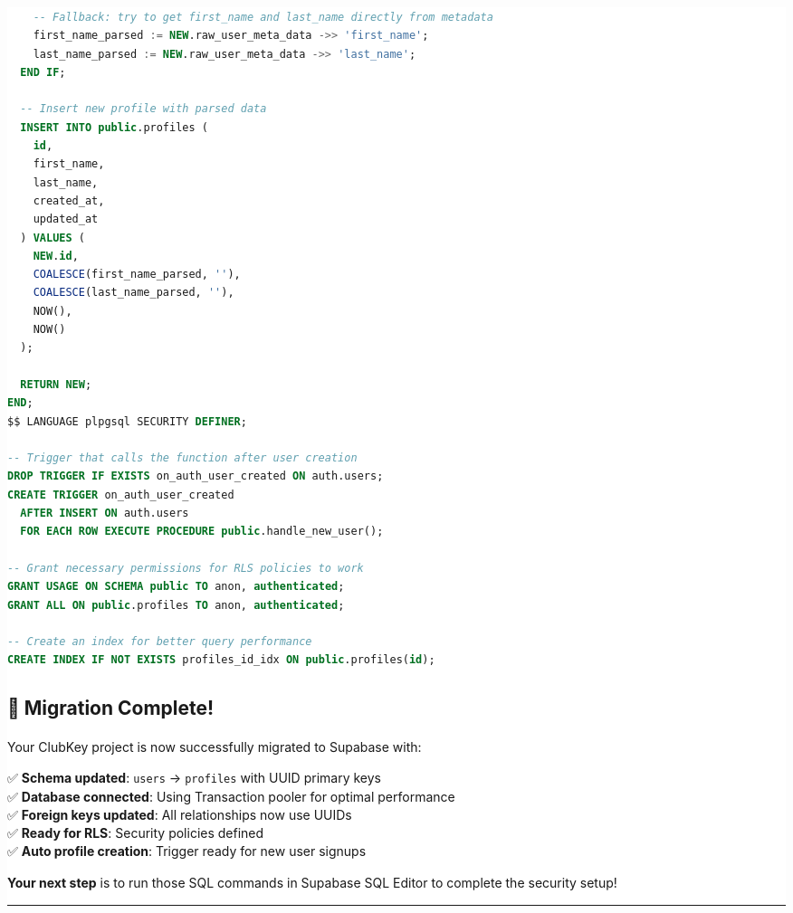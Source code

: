 ```sql
    -- Fallback: try to get first_name and last_name directly from metadata
    first_name_parsed := NEW.raw_user_meta_data ->> 'first_name';
    last_name_parsed := NEW.raw_user_meta_data ->> 'last_name';
  END IF;

  -- Insert new profile with parsed data
  INSERT INTO public.profiles (
    id,
    first_name,
    last_name,
    created_at,
    updated_at
  ) VALUES (
    NEW.id,
    COALESCE(first_name_parsed, ''),
    COALESCE(last_name_parsed, ''),
    NOW(),
    NOW()
  );

  RETURN NEW;
END;
$$ LANGUAGE plpgsql SECURITY DEFINER;

-- Trigger that calls the function after user creation
DROP TRIGGER IF EXISTS on_auth_user_created ON auth.users;
CREATE TRIGGER on_auth_user_created
  AFTER INSERT ON auth.users
  FOR EACH ROW EXECUTE PROCEDURE public.handle_new_user();

-- Grant necessary permissions for RLS policies to work
GRANT USAGE ON SCHEMA public TO anon, authenticated;
GRANT ALL ON public.profiles TO anon, authenticated;

-- Create an index for better query performance
CREATE INDEX IF NOT EXISTS profiles_id_idx ON public.profiles(id);
```

## **🎊 Migration Complete!**

Your ClubKey project is now successfully migrated to Supabase with:

✅ **Schema updated**: `users` → `profiles` with UUID primary keys  
✅ **Database connected**: Using Transaction pooler for optimal performance  
✅ **Foreign keys updated**: All relationships now use UUIDs  
✅ **Ready for RLS**: Security policies defined  
✅ **Auto profile creation**: Trigger ready for new user signups  

**Your next step** is to run those SQL commands in Supabase SQL Editor to complete the security setup!

---
